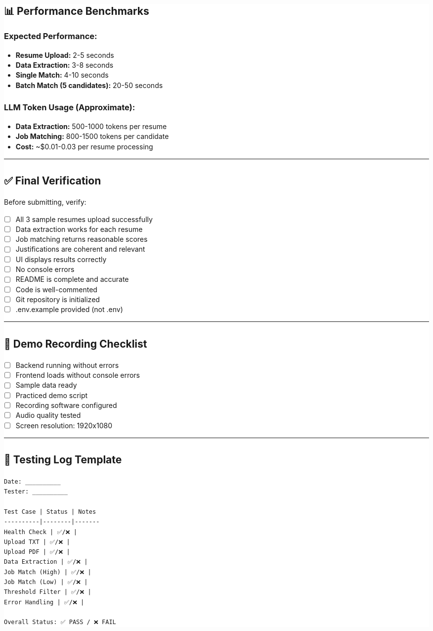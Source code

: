 
## 📊 Performance Benchmarks

### Expected Performance:
- **Resume Upload:** 2-5 seconds
- **Data Extraction:** 3-8 seconds
- **Single Match:** 4-10 seconds
- **Batch Match (5 candidates):** 20-50 seconds

### LLM Token Usage (Approximate):
- **Data Extraction:** 500-1000 tokens per resume
- **Job Matching:** 800-1500 tokens per candidate
- **Cost:** ~$0.01-0.03 per resume processing

---

## ✅ Final Verification

Before submitting, verify:

- [ ] All 3 sample resumes upload successfully
- [ ] Data extraction works for each resume
- [ ] Job matching returns reasonable scores
- [ ] Justifications are coherent and relevant
- [ ] UI displays results correctly
- [ ] No console errors
- [ ] README is complete and accurate
- [ ] Code is well-commented
- [ ] Git repository is initialized
- [ ] .env.example provided (not .env)

---

## 🎥 Demo Recording Checklist

- [ ] Backend running without errors
- [ ] Frontend loads without console errors
- [ ] Sample data ready
- [ ] Practiced demo script
- [ ] Recording software configured
- [ ] Audio quality tested
- [ ] Screen resolution: 1920x1080

---

## 📝 Testing Log Template

```
Date: __________
Tester: __________

Test Case | Status | Notes
----------|--------|-------
Health Check | ✅/❌ | 
Upload TXT | ✅/❌ |
Upload PDF | ✅/❌ |
Data Extraction | ✅/❌ |
Job Match (High) | ✅/❌ |
Job Match (Low) | ✅/❌ |
Threshold Filter | ✅/❌ |
Error Handling | ✅/❌ |

Overall Status: ✅ PASS / ❌ FAIL
```